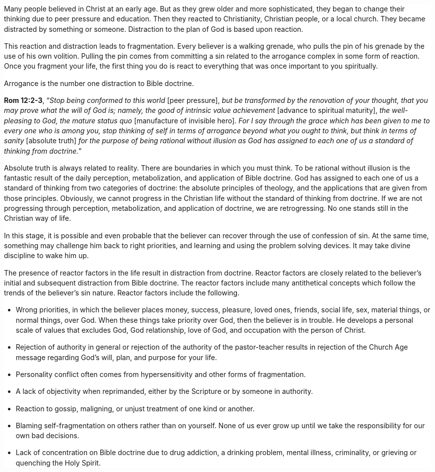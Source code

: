Many people believed in Christ at an early age. But as they grew older and more sophisticated, they began to change their thinking due to peer pressure and education. Then they reacted to Christianity, Christian people, or a local church. They became distracted by something or someone. Distraction to the plan of God is based upon reaction.

This reaction and distraction leads to fragmentation. Every believer is a walking grenade, who pulls the pin of his grenade by the use of his own volition. Pulling the pin comes from committing a sin related to the arrogance complex in some form of reaction. Once you fragment your life, the first thing you do is react to everything that was once important to you spiritually.

Arrogance is the number one distraction to Bible doctrine.

**Rom 12:2-3**, “_Stop being conformed to this world_ [peer pressure], _but be transformed by the renovation of your thought, that you may prove what the will of God is; namely, the good of intrinsic value achievement_ [advance to spiritual maturity], _the well-pleasing to God, the mature status quo_ [manufacture of invisible hero]. _For I say through the grace which has been given to me to every one who is among you, stop thinking of self in terms of arrogance beyond what you ought to think, but think in terms of sanity_ [absolute truth] _for the purpose of being rational without illusion as God has assigned to each one of us a standard of thinking from doctrine._”

Absolute truth is always related to reality. There are boundaries in which you must think. To be rational without illusion is the fantastic result of the daily perception, metabolization, and application of Bible doctrine. God has assigned to each one of us a standard of thinking from two categories of doctrine: the absolute principles of theology, and the applications that are given from those principles. Obviously, we cannot progress in the Christian life without the standard of thinking from doctrine. If we are not progressing through perception, metabolization, and application of doctrine, we are retrogressing. No one stands still in the Christian way of life.

In this stage, it is possible and even probable that the believer can recover through the use of confession of sin. At the same time, something may challenge him back to right priorities, and learning and using the problem solving devices. It may take divine discipline to wake him up.

The presence of reactor factors in the life result in distraction from doctrine. Reactor factors are closely related to the believer’s initial and subsequent distraction from Bible doctrine. The reactor factors include many antithetical concepts which follow the trends of the believer’s sin nature. Reactor factors include the following.

* Wrong priorities, in which the believer places money, success, pleasure, loved ones, friends, social life, sex, material things, or normal things, over God. When these things take priority over God, then the believer is in trouble. He develops a personal scale of values that excludes God, God relationship, love of God, and occupation with the person of Christ.

* Rejection of authority in general or rejection of the authority of the pastor-teacher results in rejection of the Church Age message regarding God’s will, plan, and purpose for your life.

* Personality conflict often comes from hypersensitivity and other forms of fragmentation.

* A lack of objectivity when reprimanded, either by the Scripture or by someone in authority.

* Reaction to gossip, maligning, or unjust treatment of one kind or another.

* Blaming self-fragmentation on others rather than on yourself. None of us ever grow up until we take the responsibility for our own bad decisions.

* Lack of concentration on Bible doctrine due to drug addiction, a drinking problem, mental illness, criminality, or grieving or quenching the Holy Spirit.

